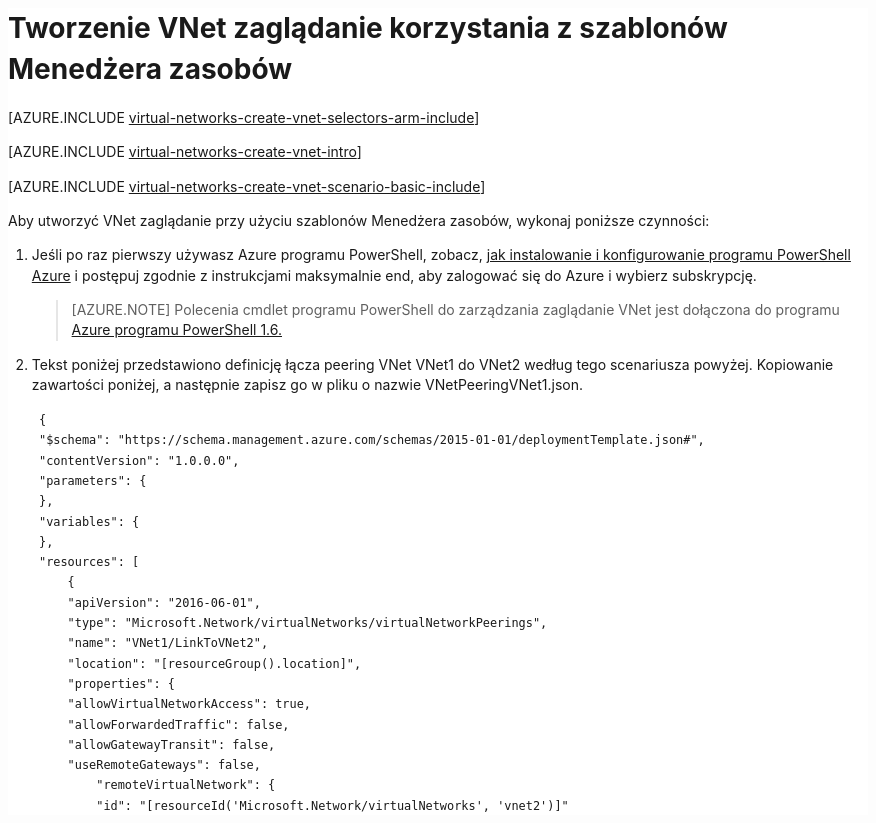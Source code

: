 <properties
   pageTitle="Tworzenie VNet zaglądanie korzystania z szablonów Menedżera zasobów | Microsoft Azure"
   description="Dowiedz się, jak tworzyć, wirtualną sieć zaglądanie, korzystając z szablonów w Menedżerze zasobów."
   services="virtual-network"
   documentationCenter=""
   authors="narayanannamalai"
   manager="jefco"
   editor=""
   tags="azure-resource-manager"/>

<tags
   ms.service="virtual-network"
   ms.devlang="na"
   ms.topic="hero-article"
   ms.tgt_pltfrm="na"
   ms.workload="infrastructure-services"
   ms.date="09/14/2016"
   ms.author="narayanannamalai;annahar"/>

# <a name="create-vnet-peering-using-resource-manager-templates"></a>Tworzenie VNet zaglądanie korzystania z szablonów Menedżera zasobów

[AZURE.INCLUDE [virtual-networks-create-vnet-selectors-arm-include](../../includes/virtual-networks-create-vnetpeering-selectors-arm-include.md)]

[AZURE.INCLUDE [virtual-networks-create-vnet-intro](../../includes/virtual-networks-create-vnetpeering-intro-include.md)]

[AZURE.INCLUDE [virtual-networks-create-vnet-scenario-basic-include](../../includes/virtual-networks-create-vnetpeering-scenario-basic-include.md)]

Aby utworzyć VNet zaglądanie przy użyciu szablonów Menedżera zasobów, wykonaj poniższe czynności:

1. Jeśli po raz pierwszy używasz Azure programu PowerShell, zobacz, [jak instalowanie i konfigurowanie programu PowerShell Azure](../powershell-install-configure.md) i postępuj zgodnie z instrukcjami maksymalnie end, aby zalogować się do Azure i wybierz subskrypcję.

    > [AZURE.NOTE] Polecenia cmdlet programu PowerShell do zarządzania zaglądanie VNet jest dołączona do programu [Azure programu PowerShell 1.6.](http://www.powershellgallery.com/packages/Azure/1.6.0)

2. Tekst poniżej przedstawiono definicję łącza peering VNet VNet1 do VNet2 według tego scenariusza powyżej. Kopiowanie zawartości poniżej, a następnie zapisz go w pliku o nazwie VNetPeeringVNet1.json.

        {
        "$schema": "https://schema.management.azure.com/schemas/2015-01-01/deploymentTemplate.json#",
        "contentVersion": "1.0.0.0",
        "parameters": {
        },
        "variables": {
        },
        "resources": [
            {
            "apiVersion": "2016-06-01",
            "type": "Microsoft.Network/virtualNetworks/virtualNetworkPeerings",
            "name": "VNet1/LinkToVNet2",
            "location": "[resourceGroup().location]",
            "properties": {
            "allowVirtualNetworkAccess": true,
            "allowForwardedTraffic": false,
            "allowGatewayTransit": false,
            "useRemoteGateways": false,
                "remoteVirtualNetwork": {
                "id": "[resourceId('Microsoft.Network/virtualNetworks', 'vnet2')]"       